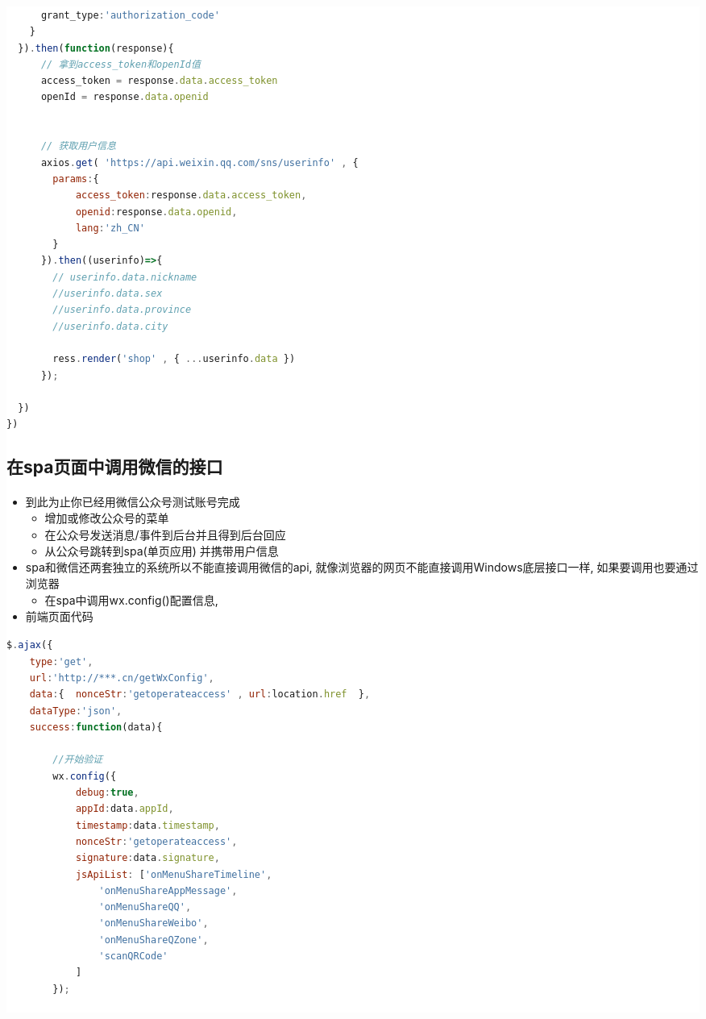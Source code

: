```javascript
      grant_type:'authorization_code'
    }
  }).then(function(response){
      // 拿到access_token和openId值
      access_token = response.data.access_token
      openId = response.data.openid


      // 获取用户信息
      axios.get( 'https://api.weixin.qq.com/sns/userinfo' , {
      	params:{
      		access_token:response.data.access_token,
      		openid:response.data.openid,
      		lang:'zh_CN'
      	}
      }).then((userinfo)=>{
      	// userinfo.data.nickname 
      	//userinfo.data.sex  
      	//userinfo.data.province  
      	//userinfo.data.city 
      	
      	ress.render('shop' , { ...userinfo.data })
      });

  })
})
```


## 在spa页面中调用微信的接口
- 到此为止你已经用微信公众号测试账号完成
	- 增加或修改公众号的菜单
	- 在公众号发送消息/事件到后台并且得到后台回应
	- 从公众号跳转到spa(单页应用) 并携带用户信息
- spa和微信还两套独立的系统所以不能直接调用微信的api, 就像浏览器的网页不能直接调用Windows底层接口一样, 如果要调用也要通过浏览器
	- 在spa中调用wx.config()配置信息, 
- 前端页面代码
```javascript
$.ajax({
	type:'get',
	url:'http://***.cn/getWxConfig',  
	data:{  nonceStr:'getoperateaccess' , url:location.href  },
	dataType:'json',
	success:function(data){
		
		//开始验证
		wx.config({
			debug:true,
			appId:data.appId,
			timestamp:data.timestamp,
			nonceStr:'getoperateaccess',
			signature:data.signature,
			jsApiList: ['onMenuShareTimeline',
				'onMenuShareAppMessage',
				'onMenuShareQQ',
				'onMenuShareWeibo',
				'onMenuShareQZone',
				'scanQRCode'
			]
		});



```